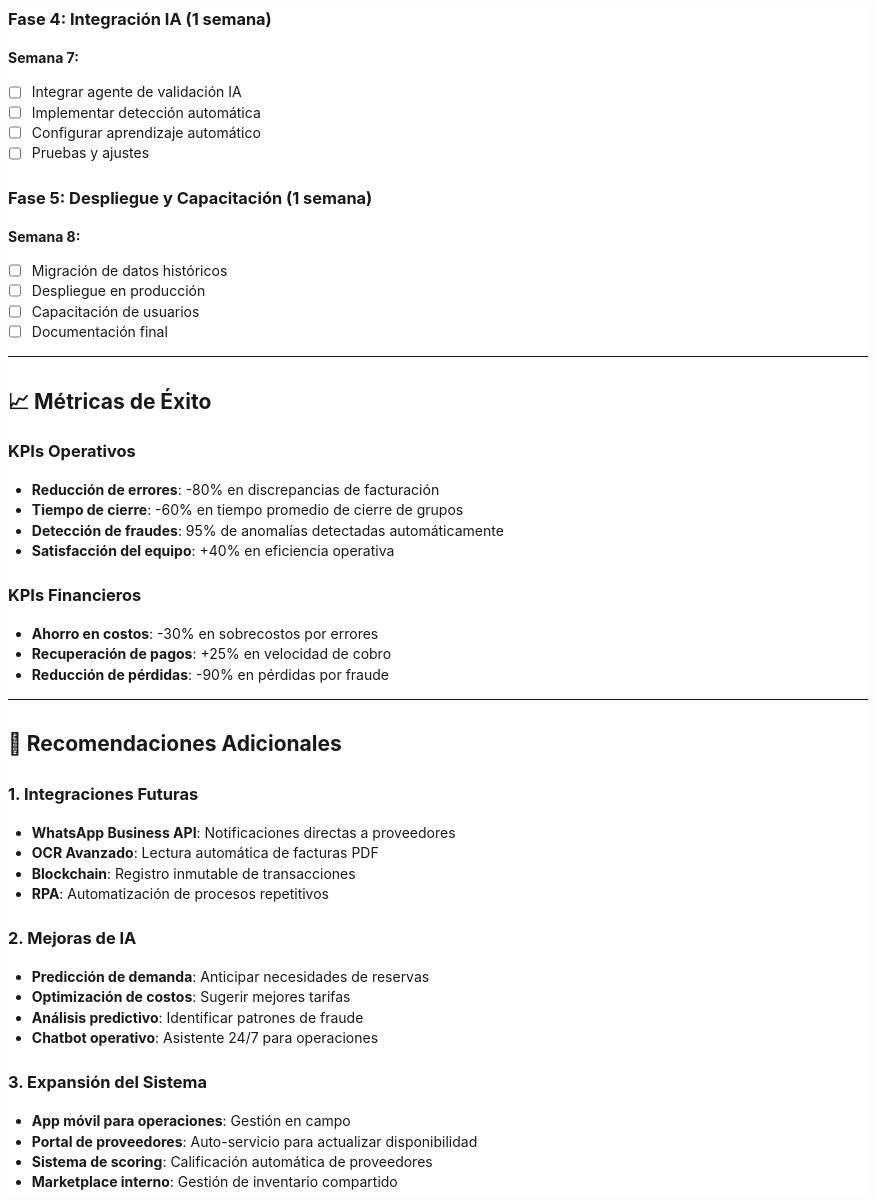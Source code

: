 ### Fase 4: Integración IA (1 semana)

**Semana 7:**
- [ ] Integrar agente de validación IA
- [ ] Implementar detección automática
- [ ] Configurar aprendizaje automático
- [ ] Pruebas y ajustes

### Fase 5: Despliegue y Capacitación (1 semana)

**Semana 8:**
- [ ] Migración de datos históricos
- [ ] Despliegue en producción
- [ ] Capacitación de usuarios
- [ ] Documentación final

---

## 📈 Métricas de Éxito

### KPIs Operativos
- **Reducción de errores**: -80% en discrepancias de facturación
- **Tiempo de cierre**: -60% en tiempo promedio de cierre de grupos
- **Detección de fraudes**: 95% de anomalías detectadas automáticamente
- **Satisfacción del equipo**: +40% en eficiencia operativa

### KPIs Financieros
- **Ahorro en costos**: -30% en sobrecostos por errores
- **Recuperación de pagos**: +25% en velocidad de cobro
- **Reducción de pérdidas**: -90% en pérdidas por fraude

---

## 🚀 Recomendaciones Adicionales

### 1. Integraciones Futuras
- **WhatsApp Business API**: Notificaciones directas a proveedores
- **OCR Avanzado**: Lectura automática de facturas PDF
- **Blockchain**: Registro inmutable de transacciones
- **RPA**: Automatización de procesos repetitivos

### 2. Mejoras de IA
- **Predicción de demanda**: Anticipar necesidades de reservas
- **Optimización de costos**: Sugerir mejores tarifas
- **Análisis predictivo**: Identificar patrones de fraude
- **Chatbot operativo**: Asistente 24/7 para operaciones

### 3. Expansión del Sistema
- **App móvil para operaciones**: Gestión en campo
- **Portal de proveedores**: Auto-servicio para actualizar disponibilidad
- **Sistema de scoring**: Calificación automática de proveedores
- **Marketplace interno**: Gestión de inventario compartido
